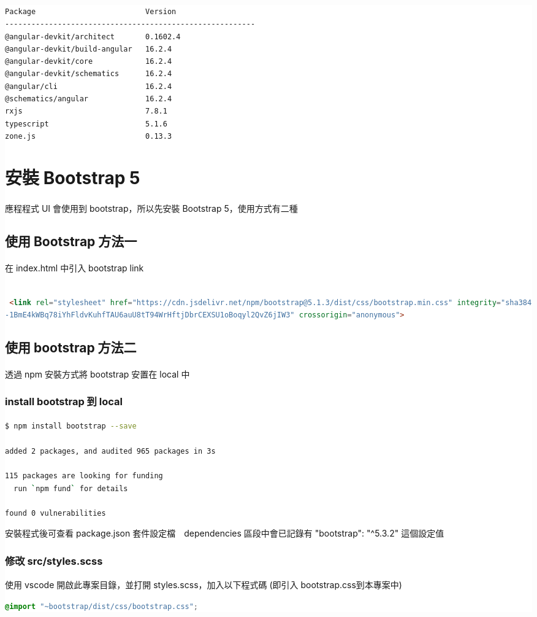 ```bash
Package                         Version
---------------------------------------------------------
@angular-devkit/architect       0.1602.4
@angular-devkit/build-angular   16.2.4
@angular-devkit/core            16.2.4
@angular-devkit/schematics      16.2.4
@angular/cli                    16.2.4
@schematics/angular             16.2.4
rxjs                            7.8.1
typescript                      5.1.6
zone.js                         0.13.3
```

# 安裝 Bootstrap 5

應程程式 UI 會使用到 bootstrap，所以先安裝 Bootstrap 5，使用方式有二種

## 使用 Bootstrap 方法一　

在 index.html 中引入 bootstrap link

```html

 <link rel="stylesheet" href="https://cdn.jsdelivr.net/npm/bootstrap@5.1.3/dist/css/bootstrap.min.css" integrity="sha384-1BmE4kWBq78iYhFldvKuhfTAU6auU8tT94WrHftjDbrCEXSU1oBoqyl2QvZ6jIW3" crossorigin="anonymous">
```

## 使用 bootstrap 方法二

透過 npm 安裝方式將 bootstrap 安置在 local 中

### install bootstrap 到 local

```bash
$ npm install bootstrap --save

added 2 packages, and audited 965 packages in 3s

115 packages are looking for funding
  run `npm fund` for details

found 0 vulnerabilities
```

安裝程式後可查看 package.json 套件設定檔　dependencies 區段中會已記錄有 "bootstrap": "^5.3.2" 這個設定值

### 修改 src/styles.scss

使用 vscode 開啟此專案目錄，並打開 styles.scss，加入以下程式碼 (即引入 bootstrap.css到本專案中)

```css
@import "~bootstrap/dist/css/bootstrap.css";
```
